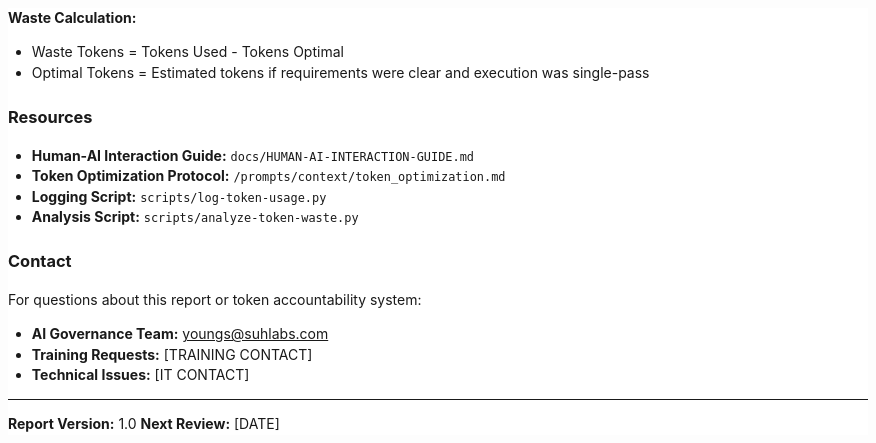 **Waste Calculation:**
- Waste Tokens = Tokens Used - Tokens Optimal
- Optimal Tokens = Estimated tokens if requirements were clear and execution was single-pass

### Resources

- **Human-AI Interaction Guide:** `docs/HUMAN-AI-INTERACTION-GUIDE.md`
- **Token Optimization Protocol:** `/prompts/context/token_optimization.md`
- **Logging Script:** `scripts/log-token-usage.py`
- **Analysis Script:** `scripts/analyze-token-waste.py`

### Contact

For questions about this report or token accountability system:
- **AI Governance Team:** youngs@suhlabs.com
- **Training Requests:** [TRAINING CONTACT]
- **Technical Issues:** [IT CONTACT]

---

**Report Version:** 1.0
**Next Review:** [DATE]
